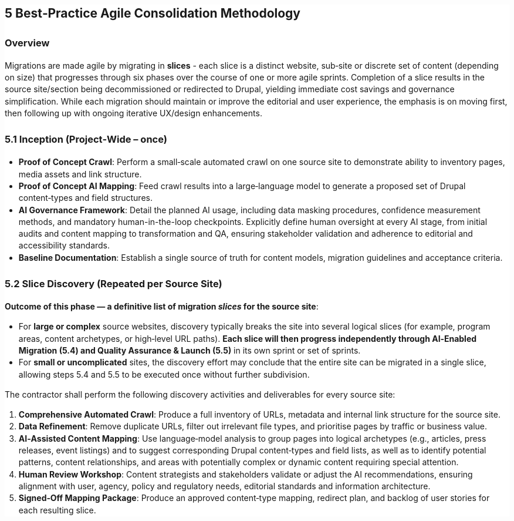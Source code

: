 ## 5 Best‑Practice Agile Consolidation Methodology

### Overview

Migrations are made agile by migrating in **slices** \- each slice is a distinct website, sub‑site or discrete set of content (depending on size) that progresses through six phases over the course of one or more agile sprints. Completion of a slice results in the source site/section being decommissioned or redirected to Drupal, yielding immediate cost savings and governance simplification. While each migration should maintain or improve the editorial and user experience, the emphasis is on moving first, then following up with ongoing iterative UX/design enhancements.

### 5.1 Inception (Project‑Wide – once)

- **Proof of Concept Crawl**: Perform a small‑scale automated crawl on one source site to demonstrate ability to inventory pages, media assets and link structure.
- **Proof of Concept AI Mapping**: Feed crawl results into a large‑language model to generate a proposed set of Drupal content‑types and field structures.
- **AI Governance Framework**: Detail the planned AI usage, including data masking procedures, confidence measurement methods, and mandatory human-in-the-loop checkpoints. Explicitly define human oversight at every AI stage, from initial audits and content mapping to transformation and QA, ensuring stakeholder validation and adherence to editorial and accessibility standards.
- **Baseline Documentation**: Establish a single source of truth for content models, migration guidelines and acceptance criteria.

### 5.2 Slice Discovery (Repeated per Source Site)

**Outcome of this phase — a definitive list of migration _slices_ for the source site**:

- For **large or complex** source websites, discovery typically breaks the site into several logical slices (for example, program areas, content archetypes, or high‑level URL paths). **Each slice will then progress independently through AI‑Enabled Migration (5.4) and Quality Assurance & Launch (5.5)** in its own sprint or set of sprints.
- For **small or uncomplicated** sites, the discovery effort may conclude that the entire site can be migrated in a single slice, allowing steps 5.4 and 5.5 to be executed once without further subdivision.

The contractor shall perform the following discovery activities and deliverables for every source site:

1. **Comprehensive Automated Crawl**: Produce a full inventory of URLs, metadata and internal link structure for the source site.
2. **Data Refinement**: Remove duplicate URLs, filter out irrelevant file types, and prioritise pages by traffic or business value.
3. **AI‑Assisted Content Mapping**: Use language‑model analysis to group pages into logical archetypes (e.g., articles, press releases, event listings) and to suggest corresponding Drupal content‑types and field lists, as well as to identify potential patterns, content relationships, and areas with potentially complex or dynamic content requiring special attention.
4. **Human Review Workshop**: Content strategists and stakeholders validate or adjust the AI recommendations, ensuring alignment with user, agency, policy and regulatory needs, editorial standards and information architecture.
5. **Signed‑Off Mapping Package**: Produce an approved content‑type mapping, redirect plan, and backlog of user stories for each resulting slice.
